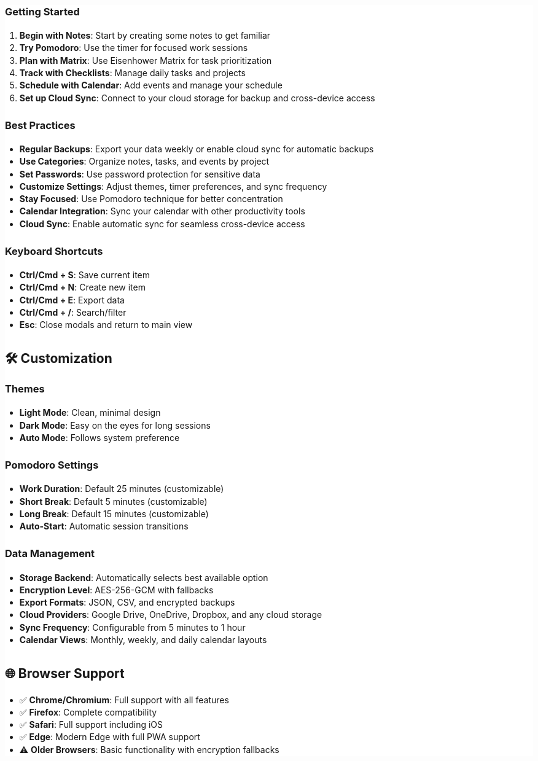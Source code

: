 ### Getting Started
1. **Begin with Notes**: Start by creating some notes to get familiar
2. **Try Pomodoro**: Use the timer for focused work sessions
3. **Plan with Matrix**: Use Eisenhower Matrix for task prioritization
4. **Track with Checklists**: Manage daily tasks and projects
5. **Schedule with Calendar**: Add events and manage your schedule
6. **Set up Cloud Sync**: Connect to your cloud storage for backup and cross-device access

### Best Practices
- **Regular Backups**: Export your data weekly or enable cloud sync for automatic backups
- **Use Categories**: Organize notes, tasks, and events by project
- **Set Passwords**: Use password protection for sensitive data
- **Customize Settings**: Adjust themes, timer preferences, and sync frequency
- **Stay Focused**: Use Pomodoro technique for better concentration
- **Calendar Integration**: Sync your calendar with other productivity tools
- **Cloud Sync**: Enable automatic sync for seamless cross-device access

### Keyboard Shortcuts
- **Ctrl/Cmd + S**: Save current item
- **Ctrl/Cmd + N**: Create new item
- **Ctrl/Cmd + E**: Export data
- **Ctrl/Cmd + /**: Search/filter
- **Esc**: Close modals and return to main view

## 🛠️ Customization

### Themes
- **Light Mode**: Clean, minimal design
- **Dark Mode**: Easy on the eyes for long sessions
- **Auto Mode**: Follows system preference

### Pomodoro Settings
- **Work Duration**: Default 25 minutes (customizable)
- **Short Break**: Default 5 minutes (customizable)
- **Long Break**: Default 15 minutes (customizable)
- **Auto-Start**: Automatic session transitions

### Data Management
- **Storage Backend**: Automatically selects best available option
- **Encryption Level**: AES-256-GCM with fallbacks
- **Export Formats**: JSON, CSV, and encrypted backups
- **Cloud Providers**: Google Drive, OneDrive, Dropbox, and any cloud storage
- **Sync Frequency**: Configurable from 5 minutes to 1 hour
- **Calendar Views**: Monthly, weekly, and daily calendar layouts

## 🌐 Browser Support

- ✅ **Chrome/Chromium**: Full support with all features
- ✅ **Firefox**: Complete compatibility
- ✅ **Safari**: Full support including iOS
- ✅ **Edge**: Modern Edge with full PWA support
- ⚠️ **Older Browsers**: Basic functionality with encryption fallbacks
